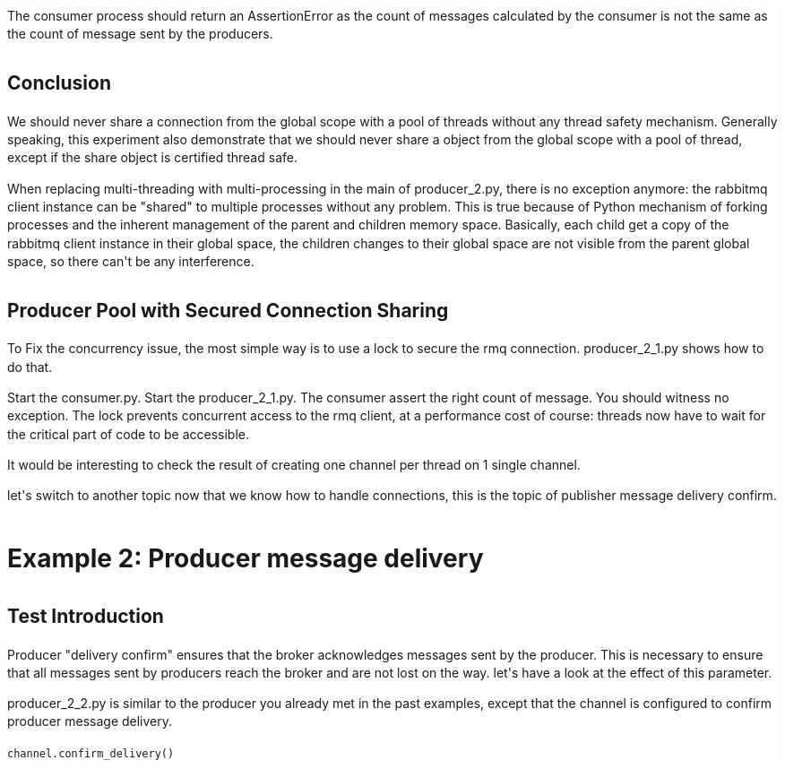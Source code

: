  The consumer process should return an AssertionError as the count of messages calculated by the consumer 
 is not the same as the count of message sent by the producers.
 
## Conclusion
We should never share a connection from the global scope with a pool of threads without any thread safety mechanism. 
Generally speaking, this experiment also demonstrate that we should never share a object from the global scope with 
a pool of thread, except if the share object is certified thread safe.

When replacing multi-threading with multi-processing in the main of producer_2.py, there is no exception anymore:
the rabbitmq client instance can be "shared" to multiple processes without any problem. This is true because of Python
mechanism of forking processes and the inherent management of the parent and children memory space. Basically,
each child get a copy of the rabbitmq client instance in their global space, the children changes to their global space are not 
visible from the parent global space, so there can't be any interference.

## Producer Pool with Secured Connection Sharing
To Fix the concurrency issue, the most simple way is to use a lock to secure the rmq connection. producer_2_1.py
shows how to do that.

Start the consumer.py. Start the producer_2_1.py. The consumer assert the right count of message.
 You should witness no exception. The lock prevents concurrent access to the rmq client, at a performance cost of
  course: threads now have to wait for the critical part of code to be accessible. 
  
It would be interesting to check the result of creating one channel per thread on 1 single channel.


let's switch to another topic now that we know how to handle connections, this is the topic of publisher
message delivery confirm.

# Example 2: Producer message delivery

## Test Introduction
Producer "delivery confirm" ensures that the broker acknowledges messages sent by the producer. This
is necessary to ensure that all messages sent by producers reach the broker and are not lost on the way.
let's have a look at the effect of this parameter.

producer_2_2.py is similar to the producer you already met in the past examples, except that the channel is configured
 to confirm producer message delivery.
 ```
channel.confirm_delivery()
```
